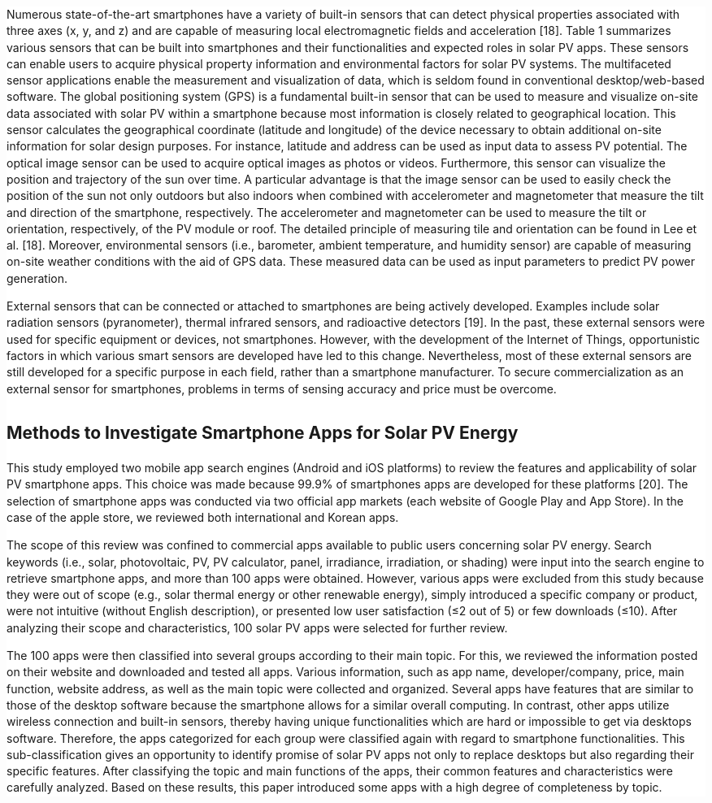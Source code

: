 Numerous state-of-the-art smartphones have a variety of built-in sensors that can detect physical properties associated with three axes (x, y, and z) and are capable of measuring local electromagnetic fields and acceleration [18]. Table 1 summarizes various sensors that can be built into smartphones and their functionalities and expected roles in solar PV apps. These sensors can enable users to acquire physical property information and environmental factors for solar PV systems. The multifaceted sensor applications enable the measurement and visualization of data, which is seldom found in conventional desktop/web-based software. The global positioning system (GPS) is a fundamental built-in sensor that can be used to measure and visualize on-site data associated with solar PV within a smartphone because most information is closely related to geographical location. This sensor calculates the geographical coordinate (latitude and longitude) of the device necessary to obtain additional on-site information for solar design purposes. For instance, latitude and address can be used as input data to assess PV potential. The optical image sensor can be used to acquire optical images as photos or videos. Furthermore, this sensor can visualize the position and trajectory of the sun over time. A particular advantage is that the image sensor can be used to easily check the position of the sun not only outdoors but also indoors when combined with accelerometer and magnetometer that measure the tilt and direction of the smartphone, respectively. The accelerometer and magnetometer can be used to measure the tilt or orientation, respectively, of the PV module or roof. The detailed principle of measuring tile and orientation can be found in Lee et al. [18]. Moreover, environmental sensors (i.e., barometer, ambient temperature, and humidity sensor) are capable of measuring on-site weather conditions with the aid of GPS data. These measured data can be used as input parameters to predict PV power generation.

External sensors that can be connected or attached to smartphones are being actively developed. Examples include solar radiation sensors (pyranometer), thermal infrared sensors, and radioactive detectors [19]. In the past, these external sensors were used for specific equipment or devices, not smartphones. However, with the development of the Internet of Things, opportunistic factors in which various smart sensors are developed have led to this change. Nevertheless, most of these external sensors are still developed for a specific purpose in each field, rather than a smartphone manufacturer. To secure commercialization as an external sensor for smartphones, problems in terms of sensing accuracy and price must be overcome.


## Methods to Investigate Smartphone Apps for Solar PV Energy

This study employed two mobile app search engines (Android and iOS platforms) to review the features and applicability of solar PV smartphone apps. This choice was made because 99.9% of smartphones apps are developed for these platforms [20]. The selection of smartphone apps was conducted via two official app markets (each website of Google Play and App Store). In the case of the apple store, we reviewed both international and Korean apps.

The scope of this review was confined to commercial apps available to public users concerning solar PV energy. Search keywords (i.e., solar, photovoltaic, PV, PV calculator, panel, irradiance, irradiation, or shading) were input into the search engine to retrieve smartphone apps, and more than 100 apps were obtained. However, various apps were excluded from this study because they were out of scope (e.g., solar thermal energy or other renewable energy), simply introduced a specific company or product, were not intuitive (without English description), or presented low user satisfaction (≤2 out of 5) or few downloads (≤10). After analyzing their scope and characteristics, 100 solar PV apps were selected for further review.

The 100 apps were then classified into several groups according to their main topic. For this, we reviewed the information posted on their website and downloaded and tested all apps. Various information, such as app name, developer/company, price, main function, website address, as well as the main topic were collected and organized. Several apps have features that are similar to those of the desktop software because the smartphone allows for a similar overall computing. In contrast, other apps utilize wireless connection and built-in sensors, thereby having unique functionalities which are hard or impossible to get via desktops software. Therefore, the apps categorized for each group were classified again with regard to smartphone functionalities. This sub-classification gives an opportunity to identify promise of solar PV apps not only to replace desktops but also regarding their specific features. After classifying the topic and main functions of the apps, their common features and characteristics were carefully analyzed. Based on these results, this paper introduced some apps with a high degree of completeness by topic.
